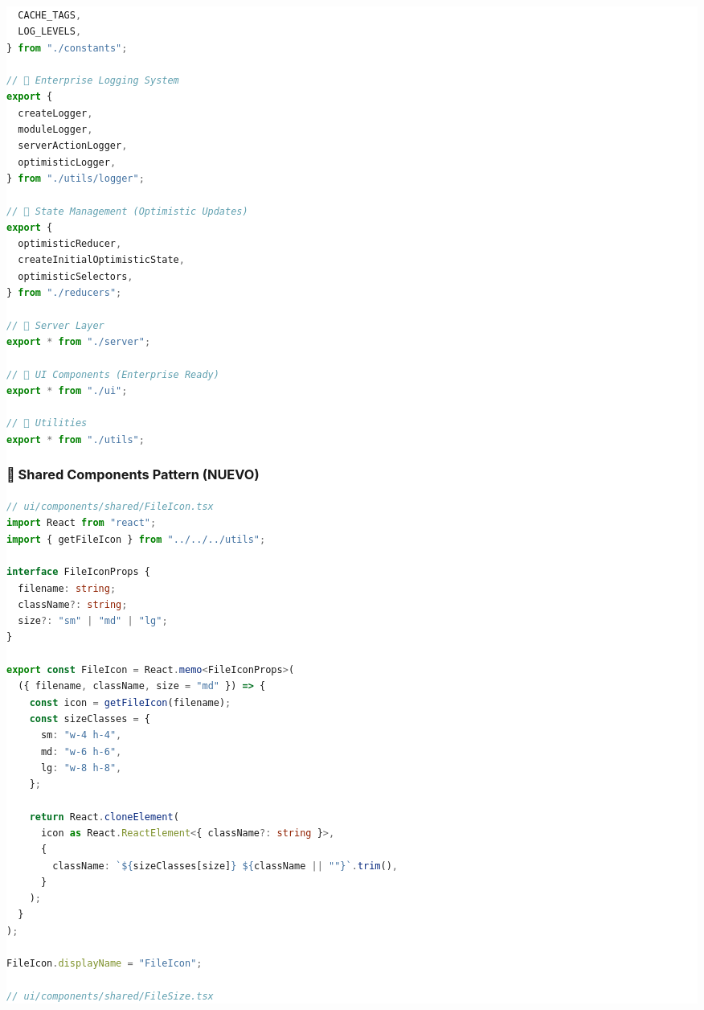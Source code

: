 ```typescript
  CACHE_TAGS,
  LOG_LEVELS,
} from "./constants";

// 📝 Enterprise Logging System
export {
  createLogger,
  moduleLogger,
  serverActionLogger,
  optimisticLogger,
} from "./utils/logger";

// 🔄 State Management (Optimistic Updates)
export {
  optimisticReducer,
  createInitialOptimisticState,
  optimisticSelectors,
} from "./reducers";

// 🎯 Server Layer
export * from "./server";

// 🧩 UI Components (Enterprise Ready)
export * from "./ui";

// 🔧 Utilities
export * from "./utils";
```

### **🧩 Shared Components Pattern (NUEVO)**

```typescript
// ui/components/shared/FileIcon.tsx
import React from "react";
import { getFileIcon } from "../../../utils";

interface FileIconProps {
  filename: string;
  className?: string;
  size?: "sm" | "md" | "lg";
}

export const FileIcon = React.memo<FileIconProps>(
  ({ filename, className, size = "md" }) => {
    const icon = getFileIcon(filename);
    const sizeClasses = {
      sm: "w-4 h-4",
      md: "w-6 h-6",
      lg: "w-8 h-8",
    };

    return React.cloneElement(
      icon as React.ReactElement<{ className?: string }>,
      {
        className: `${sizeClasses[size]} ${className || ""}`.trim(),
      }
    );
  }
);

FileIcon.displayName = "FileIcon";

// ui/components/shared/FileSize.tsx
```